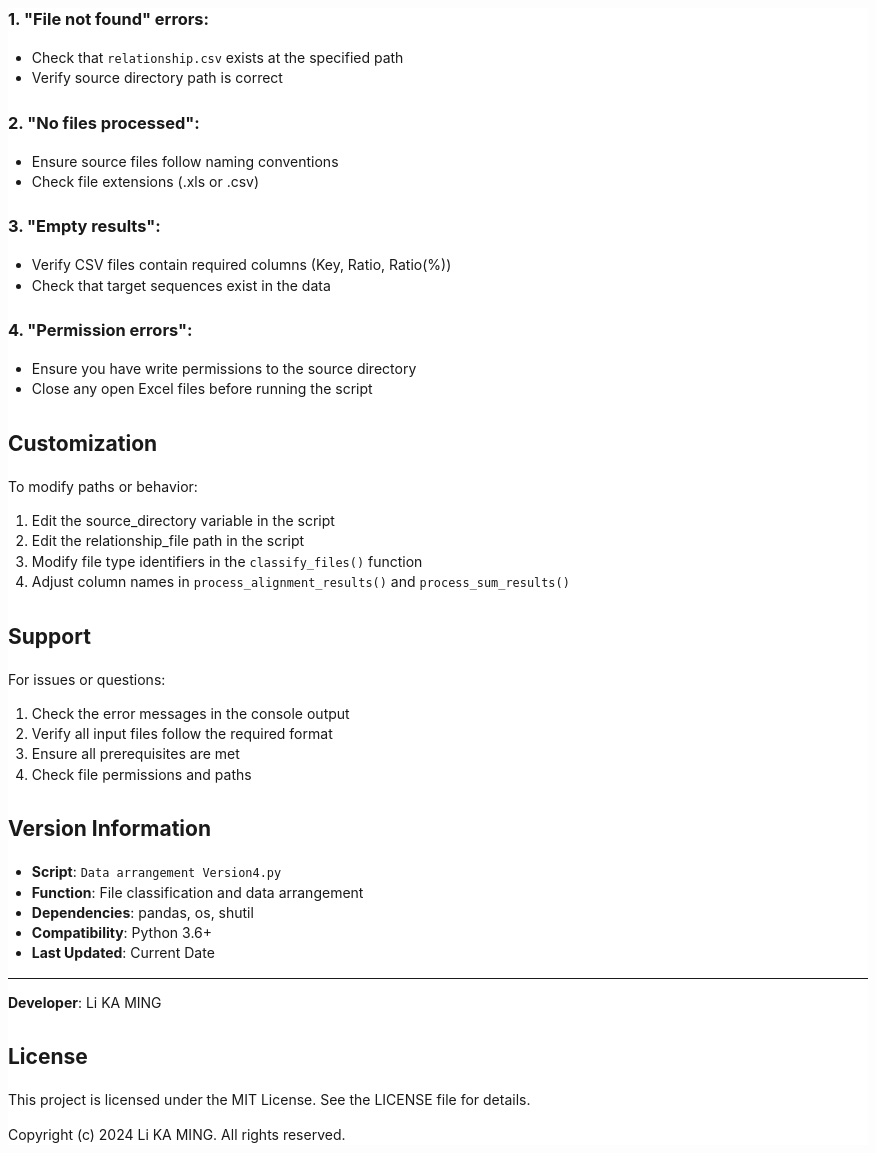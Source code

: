 ### 1. "File not found" errors:
- Check that `relationship.csv` exists at the specified path
- Verify source directory path is correct

### 2. "No files processed":
- Ensure source files follow naming conventions
- Check file extensions (.xls or .csv)

### 3. "Empty results":
- Verify CSV files contain required columns (Key, Ratio, Ratio(%))
- Check that target sequences exist in the data

### 4. "Permission errors":
- Ensure you have write permissions to the source directory
- Close any open Excel files before running the script

## Customization

To modify paths or behavior:
1. Edit the source_directory variable in the script
2. Edit the relationship_file path in the script
3. Modify file type identifiers in the `classify_files()` function
4. Adjust column names in `process_alignment_results()` and `process_sum_results()`

## Support

For issues or questions:
1. Check the error messages in the console output
2. Verify all input files follow the required format
3. Ensure all prerequisites are met
4. Check file permissions and paths

## Version Information

- **Script**: `Data arrangement Version4.py`
- **Function**: File classification and data arrangement
- **Dependencies**: pandas, os, shutil
- **Compatibility**: Python 3.6+
- **Last Updated**: Current Date

---

**Developer**: Li KA MING

## License

This project is licensed under the MIT License. See the LICENSE file for details.

Copyright (c) 2024 Li KA MING. All rights reserved.
